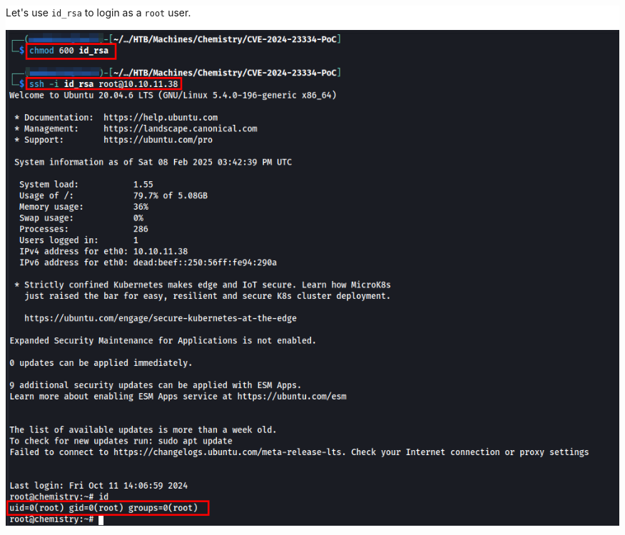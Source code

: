 Let's use `id_rsa` to login as a `root` user.

![root user login via id_rsa](/assets/images/writeups/Chemistry-HTB/16.png)
